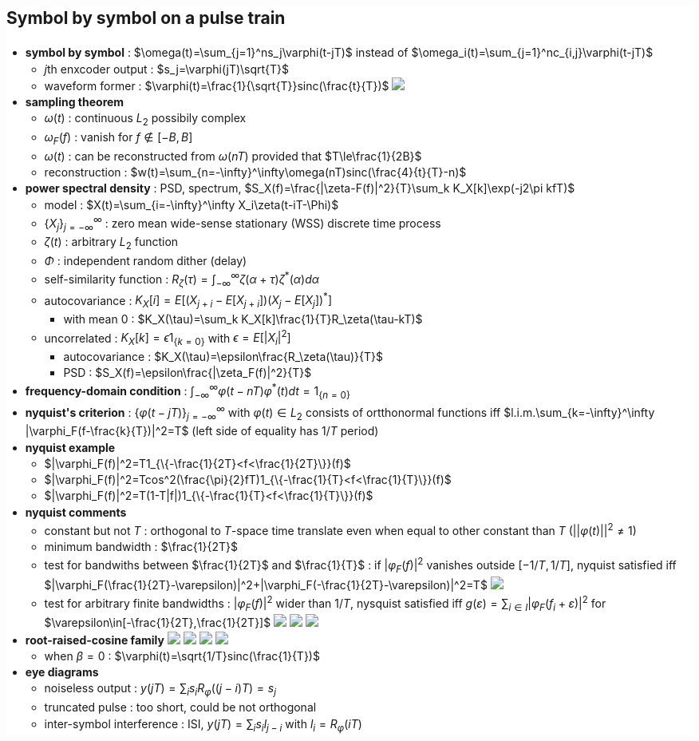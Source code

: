 ## Symbol by symbol on a pulse train

- **symbol by symbol** : $\omega(t)=\sum_{j=1}^ns_j\varphi(t-jT)$ instead of $\omega_i(t)=\sum_{j=1}^nc_{i,j}\varphi(t-jT)$
  - $j$th enxcoder output : $s_j=\varphi(jT)\sqrt{T}$
  - waveform former : $\varphi(t)=\frac{1}{\sqrt{T}}sinc(\frac{t}{T})$ 
    ![](img/com302-30.png)
- **sampling theorem**
  - $\omega(t)$ : continuous $L_2$ possibily complex
  - $\omega_F(f)$ : vanish for $f\not\in[-B,B]$
  - $\omega(t)$ : can be reconstructed from $\omega(nT)$ provided that $T\le\frac{1}{2B}$
  - reconstruction : $w(t)=\sum_{n=-\infty}^\infty\omega(nT)sinc(\frac{4}{t}{T}-n)$ 
- **power spectral density** : PSD, spectrum, $S_X(f)=\frac{|\zeta-F(f)|^2}{T}\sum_k K_X[k]\exp(-j2\pi kfT)$
  - model : $X(t)=\sum_{i=-\infty}^\infty X_i\zeta(t-iT-\Phi)$
  - $\{X_j\}_{j=-\infty}^\infty$ : zero mean wide-sense stationary (WSS) discrete time process
  - $\zeta(t)$ : arbitrary $L_2$ function
  - $\Phi$ : independent random dither (delay)
  - self-similarity function : $R_\zeta(\tau)=\int_{-\infty}^\infty\zeta(\alpha+\tau)\zeta^*(\alpha)d\alpha$
  - autocovariance : $K_X[i]=E[(X_{j+i}-E[X_{j+i}])(X_j-E[X_j])^*]$
    - with mean $0$ : $K_X(\tau)=\sum_k K_X[k]\frac{1}{T}R_\zeta(\tau-kT)$
  - uncorrelated : $K_X[k]=\epsilon 1_{\{k=0\}}$ with $\epsilon=E[|X_i|^2]$
    - autocovariance : $K_X(\tau)=\epsilon\frac{R_\zeta(\tau)}{T}$ 
    - PSD : $S_X(f)=\epsilon\frac{|\zeta_F(f)|^2}{T}$
- **frequency-domain condition** : $\int_{-\infty}^\infty\varphi(t-nT)\varphi^*(t)dt=1_{\{n=0\}}$
- **nyquist's criterion** : $\{\varphi(t-jT)\}_{j=-\infty}^\infty$ with $\varphi(t)\in L_2$ consists of ortthonormal functions iff $l.i.m.\sum_{k=-\infty}^\infty |\varphi_F(f-\frac{k}{T})|^2=T$ (left side of equality has $1/T$ period)
- **nyquist example**
  - $|\varphi_F(f)|^2=T1_{\{-\frac{1}{2T}<f<\frac{1}{2T}\}}(f)$
  - $|\varphi_F(f)|^2=Tcos^2(\frac{\pi}{2}fT)1_{\{-\frac{1}{T}<f<\frac{1}{T}\}}(f)$
  - $|\varphi_F(f)|^2=T(1-T|f|)1_{\{-\frac{1}{T}<f<\frac{1}{T}\}}(f)$
- **nyquist comments**
  - constant but not $T$ : orthogonal to $T$-space time translate even when equal to other constant than $T$ ($||\varphi(t)||^2\not=1$)
  - minimum bandwidth : $\frac{1}{2T}$
  - test for bandwiths between $\frac{1}{2T}$ and $\frac{1}{T}$ : if $|\varphi_F(f)|^2$ vanishes outside $[-1/T,1/T]$, nyquist satisfied iff $|\varphi_F(\frac{1}{2T}-\varepsilon)|^2+|\varphi_F(-\frac{1}{2T}-\varepsilon)|^2=T$
    ![](img/com302-31.png)
  - test for arbitrary finite bandwidths : $|\varphi_F(f)|^2$ wider than $1/T$, nysquist satisfied iff $g(\varepsilon)=\sum_{i\in I}|\varphi_F(f_i+\varepsilon)|^2$ for $\varepsilon\in[-\frac{1}{2T},\frac{1}{2T}]$ 
    ![](img/com302-32.png)
    ![](img/com302-33.png)
    ![](img/com302-34.png)
- **root-raised-cosine family**
  ![](img/com302-35.png)
  ![](img/com302-36.png)
  ![](img/com302-37.png)
  ![](img/com302-38.png)
  - when $\beta=0$ : $\varphi(t)=\sqrt{1/T}sinc(\frac{1}{T})$
- **eye diagrams**
  - noiseless output : $y(jT)=\sum_i s_iR_\varphi((j-i)T)=s_j$
  - truncated pulse : too short, could be not orthogonal 
  - inter-symbol interference : ISI, $y(jT)=\sum_is_il_{j-i}$ with $l_i=R_\varphi(iT)$